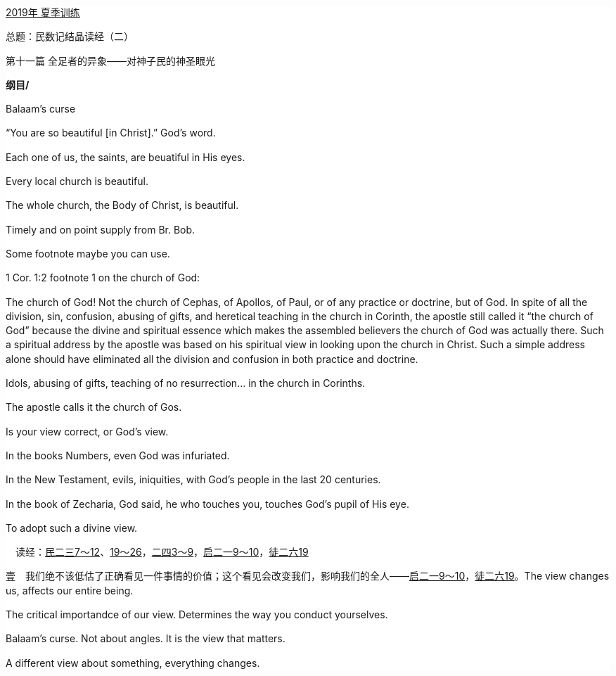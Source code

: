 [2019年 夏季训练](https://heavenlyfood.cn/conf/menu.php?id=2019&sub=4)

总题：民数记结晶读经（二）

第十一篇
全足者的异象——对神子民的神圣眼光

**纲目/**

Balaam’s curse

“You are so beautiful [in Christ].” God’s word.

Each one of us, the saints, are beuatiful in His eyes.

Every local church is beautiful.

The whole church, the Body of Christ, is beautiful.

Timely and on point supply from Br. Bob.

Some footnote maybe you can use.

1 Cor. 1:2 footnote 1 on the church of God:

The church of God! Not the church of Cephas, of Apollos, of Paul, or of any practice or doctrine, but of God. In spite of all the division, sin, confusion, abusing of gifts, and heretical teaching in the church in Corinth, the apostle still called it “the church of God” because the divine and spiritual essence which makes the assembled believers the church of God was actually there. Such a spiritual address by the apostle was based on his spiritual view in looking upon the church in Christ. Such a simple address alone should have eliminated all the division and confusion in both practice and doctrine.

Idols, abusing of gifts, teaching of no resurrection… in the church in Corinths.

The apostle calls it the church of Gos.

Is your view correct, or God’s view.

In the books Numbers, even God was infuriated.

In the New Testament, evils, iniquities, with God’s people in the last 20 centuries.

In the book of Zecharia, God said, he who touches you, touches God’s pupil of His eye.

To adopt such a divine view.



　读经：[民二三7～12](https://heavenlyfood.cn/conf/outline.php?id=2019&sub=4&message=11#)、[19～26](https://heavenlyfood.cn/conf/outline.php?id=2019&sub=4&message=11#)，[二四3～9](https://heavenlyfood.cn/conf/outline.php?id=2019&sub=4&message=11#)，[启二一9～10](https://heavenlyfood.cn/conf/outline.php?id=2019&sub=4&message=11#)，[徒二六19](https://heavenlyfood.cn/conf/outline.php?id=2019&sub=4&message=11#)

壹　我们绝不该低估了正确看见一件事情的价值；这个看见会改变我们，影响我们的全人——[启二一9～10](https://heavenlyfood.cn/conf/outline.php?id=2019&sub=4&message=11#)，[徒二六19](https://heavenlyfood.cn/conf/outline.php?id=2019&sub=4&message=11#)。The view changes us, affects our entire being.

The critical importandce of our view. Determines the way you conduct yourselves. 

Balaam’s curse. Not about angles. It is the view that matters.

A different view about something, everything changes.
